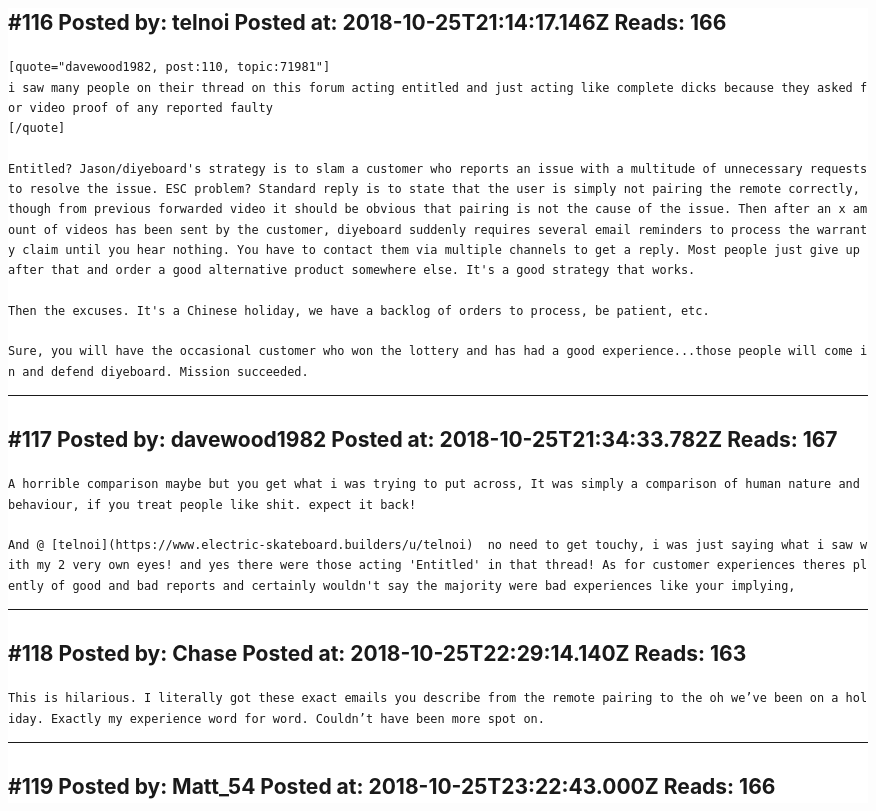 ## \#116 Posted by: telnoi Posted at: 2018-10-25T21:14:17.146Z Reads: 166

```
[quote="davewood1982, post:110, topic:71981"]
i saw many people on their thread on this forum acting entitled and just acting like complete dicks because they asked for video proof of any reported faulty
[/quote]

Entitled? Jason/diyeboard's strategy is to slam a customer who reports an issue with a multitude of unnecessary requests to resolve the issue. ESC problem? Standard reply is to state that the user is simply not pairing the remote correctly, though from previous forwarded video it should be obvious that pairing is not the cause of the issue. Then after an x amount of videos has been sent by the customer, diyeboard suddenly requires several email reminders to process the warranty claim until you hear nothing. You have to contact them via multiple channels to get a reply. Most people just give up after that and order a good alternative product somewhere else. It's a good strategy that works. 

Then the excuses. It's a Chinese holiday, we have a backlog of orders to process, be patient, etc.

Sure, you will have the occasional customer who won the lottery and has had a good experience...those people will come in and defend diyeboard. Mission succeeded.
```

---
## \#117 Posted by: davewood1982 Posted at: 2018-10-25T21:34:33.782Z Reads: 167

```
A horrible comparison maybe but you get what i was trying to put across, It was simply a comparison of human nature and behaviour, if you treat people like shit. expect it back! 

And @ [telnoi](https://www.electric-skateboard.builders/u/telnoi)  no need to get touchy, i was just saying what i saw with my 2 very own eyes! and yes there were those acting 'Entitled' in that thread! As for customer experiences theres plently of good and bad reports and certainly wouldn't say the majority were bad experiences like your implying,
```

---
## \#118 Posted by: Chase Posted at: 2018-10-25T22:29:14.140Z Reads: 163

```
This is hilarious. I literally got these exact emails you describe from the remote pairing to the oh we’ve been on a holiday. Exactly my experience word for word. Couldn’t have been more spot on.
```

---
## \#119 Posted by: Matt_54 Posted at: 2018-10-25T23:22:43.000Z Reads: 166
